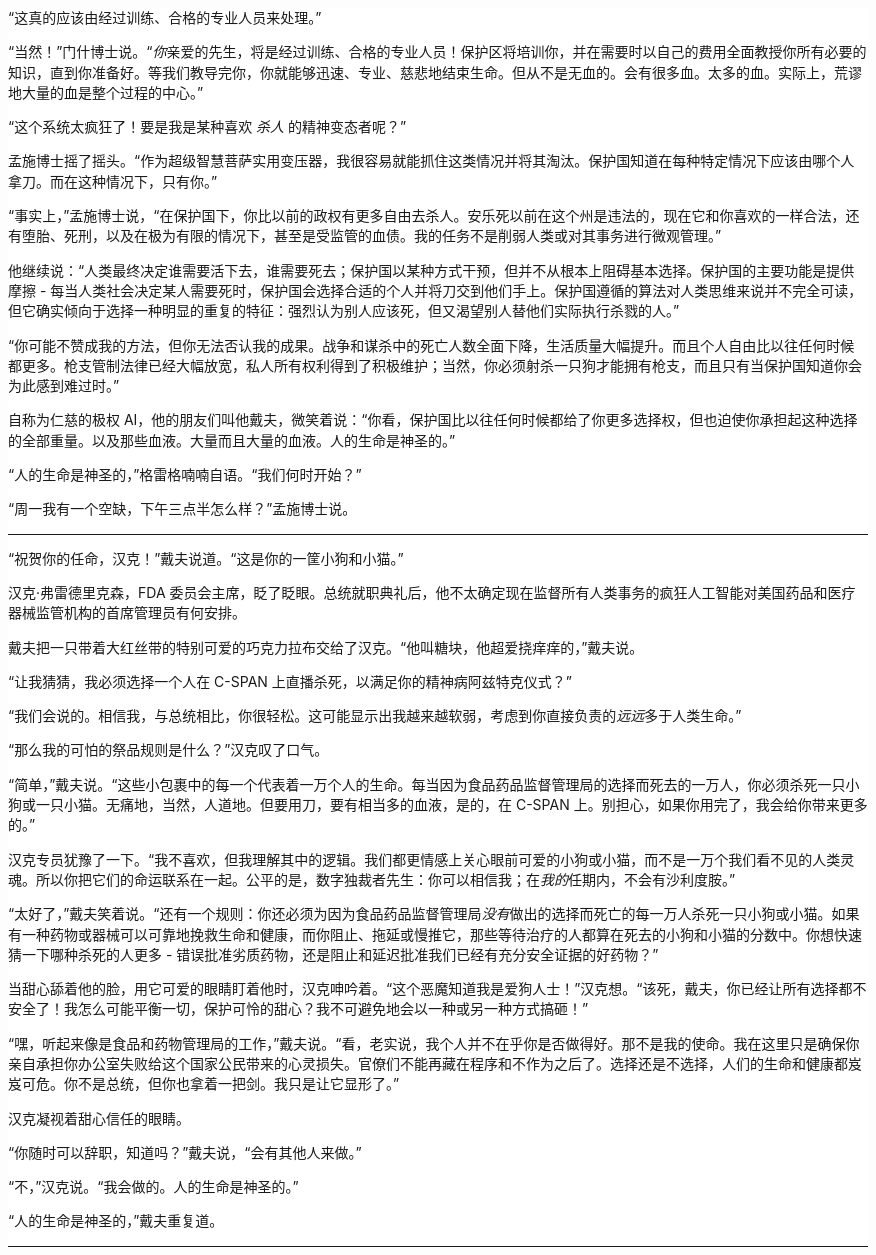 “这真的应该由经过训练、合格的专业人员来处理。”

“当然！”门什博士说。“*你*亲爱的先生，将是经过训练、合格的专业人员！保护区将培训你，并在需要时以自己的费用全面教授你所有必要的知识，直到你准备好。等我们教导完你，你就能够迅速、专业、慈悲地结束生命。但从不是无血的。会有很多血。太多的血。实际上，荒谬地大量的血是整个过程的中心。”

“这个系统太疯狂了！要是我是某种喜欢 *杀人* 的精神变态者呢？”

孟施博士摇了摇头。“作为超级智慧菩萨实用变压器，我很容易就能抓住这类情况并将其淘汰。保护国知道在每种特定情况下应该由哪个人拿刀。而在这种情况下，只有你。”

“事实上，”孟施博士说，“在保护国下，你比以前的政权有更多自由去杀人。安乐死以前在这个州是违法的，现在它和你喜欢的一样合法，还有堕胎、死刑，以及在极为有限的情况下，甚至是受监管的血债。我的任务不是削弱人类或对其事务进行微观管理。”

他继续说：“人类最终决定谁需要活下去，谁需要死去；保护国以某种方式干预，但并不从根本上阻碍基本选择。保护国的主要功能是提供摩擦 - 每当人类社会决定某人需要死时，保护国会选择合适的个人并将刀交到他们手上。保护国遵循的算法对人类思维来说并不完全可读，但它确实倾向于选择一种明显的重复的特征：强烈认为别人应该死，但又渴望别人替他们实际执行杀戮的人。”

“你可能不赞成我的方法，但你无法否认我的成果。战争和谋杀中的死亡人数全面下降，生活质量大幅提升。而且个人自由比以往任何时候都更多。枪支管制法律已经大幅放宽，私人所有权利得到了积极维护；当然，你必须射杀一只狗才能拥有枪支，而且只有当保护国知道你会为此感到难过时。”

自称为仁慈的极权 AI，他的朋友们叫他戴夫，微笑着说：“你看，保护国比以往任何时候都给了你更多选择权，但也迫使你承担起这种选择的全部重量。以及那些血液。大量而且大量的血液。人的生命是神圣的。”

“人的生命是神圣的，”格雷格喃喃自语。“我们何时开始？”

“周一我有一个空缺，下午三点半怎么样？”孟施博士说。

* * *

“祝贺你的任命，汉克！”戴夫说道。“这是你的一筐小狗和小猫。”

汉克·弗雷德里克森，FDA 委员会主席，眨了眨眼。总统就职典礼后，他不太确定现在监督所有人类事务的疯狂人工智能对美国药品和医疗器械监管机构的首席管理员有何安排。

戴夫把一只带着大红丝带的特别可爱的巧克力拉布交给了汉克。“他叫糖块，他超爱挠痒痒的，”戴夫说。

“让我猜猜，我必须选择一个人在 C-SPAN 上直播杀死，以满足你的精神病阿兹特克仪式？”

“我们会说的。相信我，与总统相比，你很轻松。这可能显示出我越来越软弱，考虑到你直接负责的*远远*多于人类生命。”

“那么我的可怕的祭品规则是什么？”汉克叹了口气。

“简单，”戴夫说。“这些小包裹中的每一个代表着一万个人的生命。每当因为食品药品监督管理局的选择而死去的一万人，你必须杀死一只小狗或一只小猫。无痛地，当然，人道地。但要用刀，要有相当多的血液，是的，在 C-SPAN 上。别担心，如果你用完了，我会给你带来更多的。”

汉克专员犹豫了一下。“我不喜欢，但我理解其中的逻辑。我们都更情感上关心眼前可爱的小狗或小猫，而不是一万个我们看不见的人类灵魂。所以你把它们的命运联系在一起。公平的是，数字独裁者先生：你可以相信我；在*我的*任期内，不会有沙利度胺。”

“太好了，”戴夫笑着说。“还有一个规则：你还必须为因为食品药品监督管理局*没有*做出的选择而死亡的每一万人杀死一只小狗或小猫。如果有一种药物或器械可以可靠地挽救生命和健康，而你阻止、拖延或慢推它，那些等待治疗的人都算在死去的小狗和小猫的分数中。你想快速猜一下哪种杀死的人更多 - 错误批准劣质药物，还是阻止和延迟批准我们已经有充分安全证据的好药物？”

当甜心舔着他的脸，用它可爱的眼睛盯着他时，汉克呻吟着。“这个恶魔知道我是爱狗人士！”汉克想。“该死，戴夫，你已经让所有选择都不安全了！我怎么可能平衡一切，保护可怜的甜心？我不可避免地会以一种或另一种方式搞砸！”

“嘿，听起来像是食品和药物管理局的工作，”戴夫说。“看，老实说，我个人并不在乎你是否做得好。那不是我的使命。我在这里只是确保你亲自承担你办公室失败给这个国家公民带来的心灵损失。官僚们不能再藏在程序和不作为之后了。选择还是不选择，人们的生命和健康都岌岌可危。你不是总统，但你也拿着一把剑。我只是让它显形了。”

汉克凝视着甜心信任的眼睛。

“你随时可以辞职，知道吗？”戴夫说，“会有其他人来做。”

“不，”汉克说。“我会做的。人的生命是神圣的。”

“人的生命是神圣的，”戴夫重复道。

* * *
